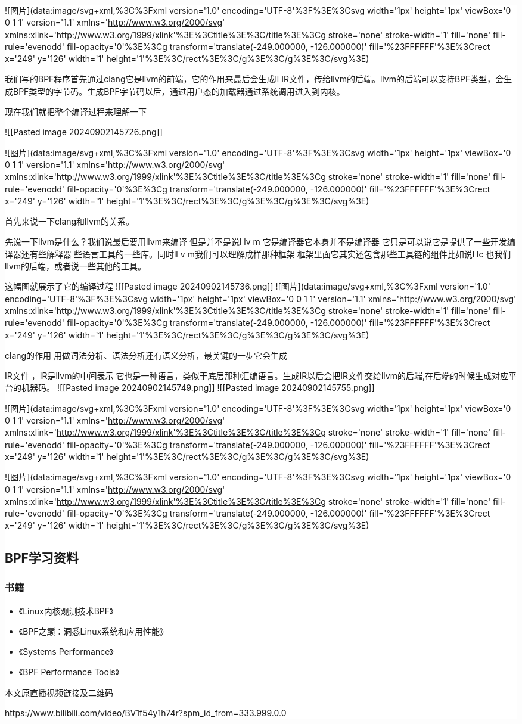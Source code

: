 
![图片](data:image/svg+xml,%3C%3Fxml version='1.0' encoding='UTF-8'%3F%3E%3Csvg width='1px' height='1px' viewBox='0 0 1 1' version='1.1' xmlns='http://www.w3.org/2000/svg' xmlns:xlink='http://www.w3.org/1999/xlink'%3E%3Ctitle%3E%3C/title%3E%3Cg stroke='none' stroke-width='1' fill='none' fill-rule='evenodd' fill-opacity='0'%3E%3Cg transform='translate(-249.000000, -126.000000)' fill='%23FFFFFF'%3E%3Crect x='249' y='126' width='1' height='1'%3E%3C/rect%3E%3C/g%3E%3C/g%3E%3C/svg%3E)

我们写的BPF程序首先通过clang它是llvm的前端，它的作用来最后会生成ll IR文件，传给llvm的后端。llvm的后端可以支持BPF类型，会生成BPF类型的字节码。生成BPF字节码以后，通过用户态的加载器通过系统调用进入到内核。

  

现在我们就把整个编译过程来理解一下

  ![[Pasted image 20240902145726.png]]

![图片](data:image/svg+xml,%3C%3Fxml version='1.0' encoding='UTF-8'%3F%3E%3Csvg width='1px' height='1px' viewBox='0 0 1 1' version='1.1' xmlns='http://www.w3.org/2000/svg' xmlns:xlink='http://www.w3.org/1999/xlink'%3E%3Ctitle%3E%3C/title%3E%3Cg stroke='none' stroke-width='1' fill='none' fill-rule='evenodd' fill-opacity='0'%3E%3Cg transform='translate(-249.000000, -126.000000)' fill='%23FFFFFF'%3E%3Crect x='249' y='126' width='1' height='1'%3E%3C/rect%3E%3C/g%3E%3C/g%3E%3C/svg%3E)

首先来说一下clang和llvm的关系。

先说一下llvm是什么？我们说最后要用llvm来编译 但是并不是说l lv m 它是编译器它本身并不是编译器 它只是可以说它是提供了一些开发编译器还有些解释器 些语言工具的一些库。同时ll v m我们可以理解成样那种框架 框架里面它其实还包含那些工具链的组件比如说l lc 也我们llvm的后端，或者说一些其他的工具。

  

这幅图就展示了它的编译过程
![[Pasted image 20240902145736.png]]
![图片](data:image/svg+xml,%3C%3Fxml version='1.0' encoding='UTF-8'%3F%3E%3Csvg width='1px' height='1px' viewBox='0 0 1 1' version='1.1' xmlns='http://www.w3.org/2000/svg' xmlns:xlink='http://www.w3.org/1999/xlink'%3E%3Ctitle%3E%3C/title%3E%3Cg stroke='none' stroke-width='1' fill='none' fill-rule='evenodd' fill-opacity='0'%3E%3Cg transform='translate(-249.000000, -126.000000)' fill='%23FFFFFF'%3E%3Crect x='249' y='126' width='1' height='1'%3E%3C/rect%3E%3C/g%3E%3C/g%3E%3C/svg%3E)

  

clang的作用 用做词法分析、语法分析还有语义分析，最关键的一步它会生成

IR文件 ，IR是llvm的中间表示 它也是一种语言，类似于底层那种汇编语言。生成IR以后会把IR文件交给llvm的后端,在后端的时候生成对应平台的机器码。
![[Pasted image 20240902145749.png]]
![[Pasted image 20240902145755.png]]

![图片](data:image/svg+xml,%3C%3Fxml version='1.0' encoding='UTF-8'%3F%3E%3Csvg width='1px' height='1px' viewBox='0 0 1 1' version='1.1' xmlns='http://www.w3.org/2000/svg' xmlns:xlink='http://www.w3.org/1999/xlink'%3E%3Ctitle%3E%3C/title%3E%3Cg stroke='none' stroke-width='1' fill='none' fill-rule='evenodd' fill-opacity='0'%3E%3Cg transform='translate(-249.000000, -126.000000)' fill='%23FFFFFF'%3E%3Crect x='249' y='126' width='1' height='1'%3E%3C/rect%3E%3C/g%3E%3C/g%3E%3C/svg%3E)

  

![图片](data:image/svg+xml,%3C%3Fxml version='1.0' encoding='UTF-8'%3F%3E%3Csvg width='1px' height='1px' viewBox='0 0 1 1' version='1.1' xmlns='http://www.w3.org/2000/svg' xmlns:xlink='http://www.w3.org/1999/xlink'%3E%3Ctitle%3E%3C/title%3E%3Cg stroke='none' stroke-width='1' fill='none' fill-rule='evenodd' fill-opacity='0'%3E%3Cg transform='translate(-249.000000, -126.000000)' fill='%23FFFFFF'%3E%3Crect x='249' y='126' width='1' height='1'%3E%3C/rect%3E%3C/g%3E%3C/g%3E%3C/svg%3E)

## BPF学习资料

### 书籍

- 《Linux内核观测技术BPF》
    
- 《BPF之巅：洞悉Linux系统和应用性能》
    
- 《Systems Performance》
    
- 《BPF Performance Tools》
    

  

本文原直播视频链接及二维码

https://www.bilibili.com/video/BV1f54y1h74r?spm_id_from=333.999.0.0
